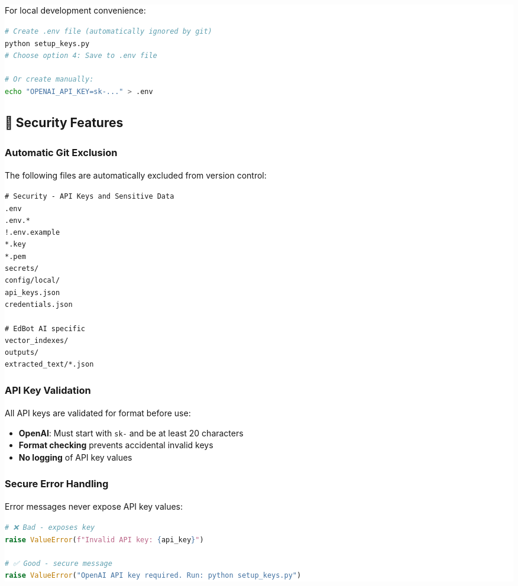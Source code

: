 For local development convenience:

```bash
# Create .env file (automatically ignored by git)
python setup_keys.py
# Choose option 4: Save to .env file

# Or create manually:
echo "OPENAI_API_KEY=sk-..." > .env
```

## 🚨 Security Features

### Automatic Git Exclusion

The following files are automatically excluded from version control:

```gitignore
# Security - API Keys and Sensitive Data
.env
.env.*
!.env.example
*.key
*.pem
secrets/
config/local/
api_keys.json
credentials.json

# EdBot AI specific
vector_indexes/
outputs/
extracted_text/*.json
```

### API Key Validation

All API keys are validated for format before use:

- **OpenAI**: Must start with `sk-` and be at least 20 characters
- **Format checking** prevents accidental invalid keys
- **No logging** of API key values

### Secure Error Handling

Error messages never expose API key values:

```python
# ❌ Bad - exposes key
raise ValueError(f"Invalid API key: {api_key}")

# ✅ Good - secure message
raise ValueError("OpenAI API key required. Run: python setup_keys.py")
```

